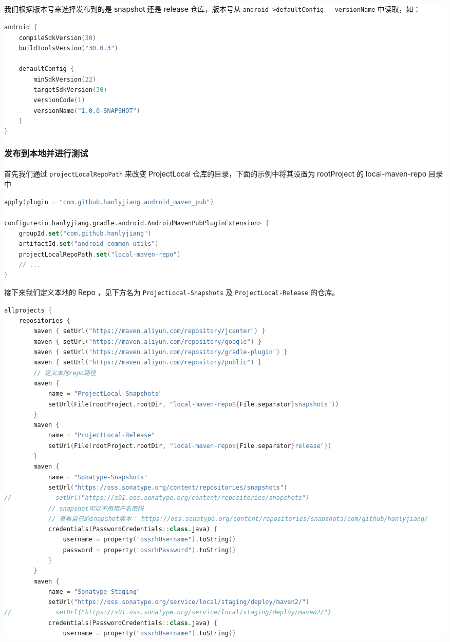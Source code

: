 我们根据版本号来选择发布到的是 snapshot 还是 release 仓库，版本号从 `android->defaultConfig - versionName` 中读取，如：

```kotlin
android {
    compileSdkVersion(30)
    buildToolsVersion("30.0.3")

    defaultConfig {
        minSdkVersion(22)
        targetSdkVersion(30)
        versionCode(1)
        versionName("1.0.0-SNAPSHOT")
    }
}
```

### 发布到本地并进行测试

首先我们通过 `projectLocalRepoPath` 来改变 ProjectLocal 仓库的目录，下面的示例中将其设置为 rootProject 的 local-maven-repo 目录中

```kotlin
apply(plugin = "com.github.hanlyjiang.android_maven_pub")

configure<io.hanlyjiang.gradle.android.AndroidMavenPubPluginExtension> {
    groupId.set("com.github.hanlyjiang")
    artifactId.set("android-common-utils")
    projectLocalRepoPath.set("local-maven-repo")
	// ...
}
```

接下来我们定义本地的 Repo ，见下方名为 `ProjectLocal-Snapshots` 及 `ProjectLocal-Release` 的仓库。

```kotlin
allprojects {
    repositories {
        maven { setUrl("https://maven.aliyun.com/repository/jcenter") }
        maven { setUrl("https://maven.aliyun.com/repository/google") }
        maven { setUrl("https://maven.aliyun.com/repository/gradle-plugin") }
        maven { setUrl("https://maven.aliyun.com/repository/public") }
        // 定义本地repo路径
        maven {
            name = "ProjectLocal-Snapshots"
            setUrl(File(rootProject.rootDir, "local-maven-repo${File.separator}snapshots"))
        }
        maven {
            name = "ProjectLocal-Release"
            setUrl(File(rootProject.rootDir, "local-maven-repo${File.separator}release"))
        }
        maven {
            name = "Sonatype-Snapshots"
            setUrl("https://oss.sonatype.org/content/repositories/snapshots")
//            setUrl("https://s01.oss.sonatype.org/content/repositories/snapshots")
            // snapshot可以不用用户名密码
            // 查看自己的snapshot版本： https://oss.sonatype.org/content/repositories/snapshots/com/github/hanlyjiang/
            credentials(PasswordCredentials::class.java) {
                username = property("ossrhUsername").toString()
                password = property("ossrhPassword").toString()
            }
        }
        maven {
            name = "Sonatype-Staging"
            setUrl("https://oss.sonatype.org/service/local/staging/deploy/maven2/")
//            setUrl("https://s01.oss.sonatype.org/service/local/staging/deploy/maven2/")
            credentials(PasswordCredentials::class.java) {
                username = property("ossrhUsername").toString()
```